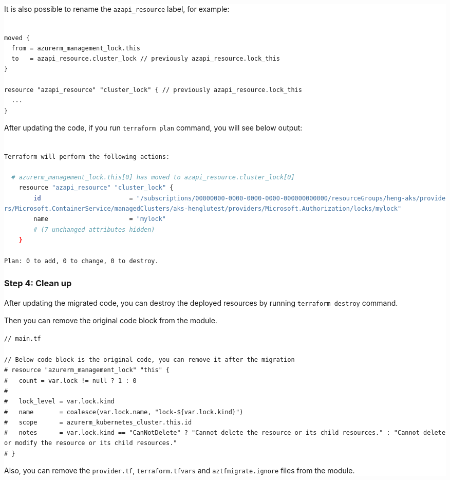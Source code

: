 It is also possible to rename the `azapi_resource` label, for example:

```hcl

moved {
  from = azurerm_management_lock.this
  to   = azapi_resource.cluster_lock // previously azapi_resource.lock_this
}

resource "azapi_resource" "cluster_lock" { // previously azapi_resource.lock_this
  ...
}
```

After updating the code, if you run `terraform plan` command, you will see below output:

```bash

Terraform will perform the following actions:

  # azurerm_management_lock.this[0] has moved to azapi_resource.cluster_lock[0]
    resource "azapi_resource" "cluster_lock" {
        id                        = "/subscriptions/00000000-0000-0000-0000-000000000000/resourceGroups/heng-aks/providers/Microsoft.ContainerService/managedClusters/aks-henglutest/providers/Microsoft.Authorization/locks/mylock"
        name                      = "mylock"
        # (7 unchanged attributes hidden)
    }

Plan: 0 to add, 0 to change, 0 to destroy.
```

### Step 4: Clean up

After updating the migrated code, you can destroy the deployed resources by running `terraform destroy` command.

Then you can remove the original code block from the module.

```hcl
// main.tf

// Below code block is the original code, you can remove it after the migration
# resource "azurerm_management_lock" "this" {
#   count = var.lock != null ? 1 : 0
# 
#   lock_level = var.lock.kind
#   name       = coalesce(var.lock.name, "lock-${var.lock.kind}")
#   scope      = azurerm_kubernetes_cluster.this.id
#   notes      = var.lock.kind == "CanNotDelete" ? "Cannot delete the resource or its child resources." : "Cannot delete or modify the resource or its child resources."
# }
```

Also, you can remove the `provider.tf`, `terraform.tfvars` and `aztfmigrate.ignore` files from the module.
